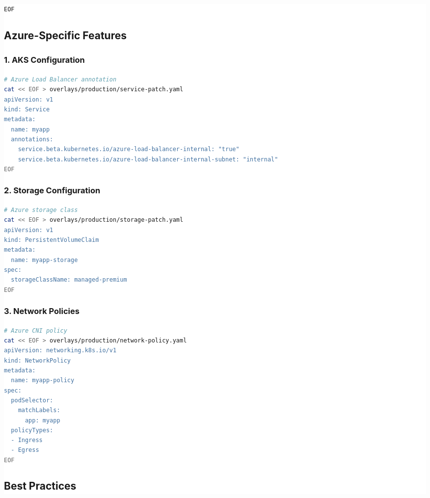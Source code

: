 ```bash
EOF
```

## Azure-Specific Features

### 1. AKS Configuration
```bash
# Azure Load Balancer annotation
cat << EOF > overlays/production/service-patch.yaml
apiVersion: v1
kind: Service
metadata:
  name: myapp
  annotations:
    service.beta.kubernetes.io/azure-load-balancer-internal: "true"
    service.beta.kubernetes.io/azure-load-balancer-internal-subnet: "internal"
EOF
```

### 2. Storage Configuration
```bash
# Azure storage class
cat << EOF > overlays/production/storage-patch.yaml
apiVersion: v1
kind: PersistentVolumeClaim
metadata:
  name: myapp-storage
spec:
  storageClassName: managed-premium
EOF
```

### 3. Network Policies
```bash
# Azure CNI policy
cat << EOF > overlays/production/network-policy.yaml
apiVersion: networking.k8s.io/v1
kind: NetworkPolicy
metadata:
  name: myapp-policy
spec:
  podSelector:
    matchLabels:
      app: myapp
  policyTypes:
  - Ingress
  - Egress
EOF
```

## Best Practices
